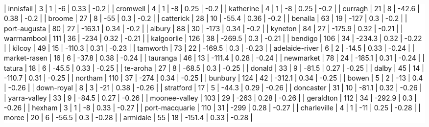 | innisfail                  |      3 |      1 |     -6   | 0.33 | -0.2  |
| cromwell                   |      4 |      1 |     -8   | 0.25 | -0.2  |
| katherine                  |      4 |      1 |     -8   | 0.25 | -0.2  |
| curragh                    |     21 |      8 |    -42.6 | 0.38 | -0.2  |
| broome                     |     27 |      8 |    -55   | 0.3  | -0.2  |
| catterick                  |     28 |     10 |    -55.4 | 0.36 | -0.2  |
| benalla                    |     63 |     19 |   -127   | 0.3  | -0.2  |
| port-augusta               |     80 |     27 |   -163.1 | 0.34 | -0.2  |
| albury                     |     88 |     30 |   -173   | 0.34 | -0.2  |
| kyneton                    |     84 |     27 |   -175.9 | 0.32 | -0.21 |
| warrnambool                |    111 |     36 |   -234   | 0.32 | -0.21 |
| kalgoorlie                 |    126 |     38 |   -269.5 | 0.3  | -0.21 |
| bendigo                    |    106 |     34 |   -234.3 | 0.32 | -0.22 |
| kilcoy                     |     49 |     15 |   -110.3 | 0.31 | -0.23 |
| tamworth                   |     73 |     22 |   -169.5 | 0.3  | -0.23 |
| adelaide-river             |      6 |      2 |    -14.5 | 0.33 | -0.24 |
| market-rasen               |     16 |      6 |    -37.8 | 0.38 | -0.24 |
| tauranga                   |     46 |     13 |   -111.4 | 0.28 | -0.24 |
| newmarket                  |     78 |     24 |   -185.1 | 0.31 | -0.24 |
| tatura                     |     18 |      6 |    -45.5 | 0.33 | -0.25 |
| te-aroha                   |     27 |      8 |    -68.5 | 0.3  | -0.25 |
| donald                     |     33 |      9 |    -81.5 | 0.27 | -0.25 |
| dalby                      |     45 |     14 |   -110.7 | 0.31 | -0.25 |
| northam                    |    110 |     37 |   -274   | 0.34 | -0.25 |
| bunbury                    |    124 |     42 |   -312.1 | 0.34 | -0.25 |
| bowen                      |      5 |      2 |    -13   | 0.4  | -0.26 |
| down-royal                 |      8 |      3 |    -21   | 0.38 | -0.26 |
| stratford                  |     17 |      5 |    -44.3 | 0.29 | -0.26 |
| doncaster                  |     31 |     10 |    -81.1 | 0.32 | -0.26 |
| yarra-valley               |     33 |      9 |    -84.5 | 0.27 | -0.26 |
| moonee-valley              |    103 |     29 |   -263   | 0.28 | -0.26 |
| geraldton                  |    112 |     34 |   -292.9 | 0.3  | -0.26 |
| hexham                     |      3 |      1 |     -8   | 0.33 | -0.27 |
| port-macquarie             |    110 |     31 |   -299   | 0.28 | -0.27 |
| charleville                |      4 |      1 |    -11   | 0.25 | -0.28 |
| moree                      |     20 |      6 |    -56.5 | 0.3  | -0.28 |
| armidale                   |     55 |     18 |   -151.4 | 0.33 | -0.28 |
